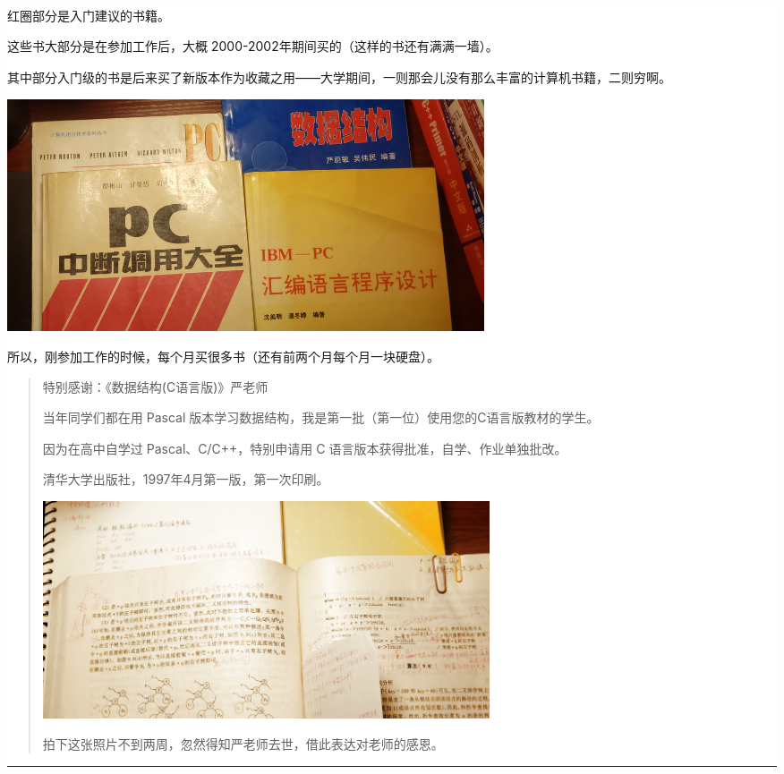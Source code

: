 红圈部分是入门建议的书籍。

这些书大部分是在参加工作后，大概 2000-2002年期间买的（这样的书还有满满一墙）。

其中部分入门级的书是后来买了新版本作为收藏之用——大学期间，一则那会儿没有那么丰富的计算机书籍，二则穷啊。

<img title="" src="./images_README/2ca0a51edfadb327b33b1731b9517900d1500427.jpg" alt="20240412_223319.jpg" width="533">

所以，刚参加工作的时候，每个月买很多书（还有前两个月每个月一块硬盘）。

> 特别感谢：《数据结构(C语言版)》严老师
> 
> 当年同学们都在用 Pascal 版本学习数据结构，我是第一批（第一位）使用您的C语言版教材的学生。
> 
> 因为在高中自学过 Pascal、C/C++，特别申请用 C 语言版本获得批准，自学、作业单独批改。
> 
> 清华大学出版社，1997年4月第一版，第一次印刷。
> 
> <img title="" src="./images_README/fd5d168f4b6f2fe076a25e4ab8ee11b9191ed2d1.png" alt="20240412_223216(1).png" width="499">
> 
> 拍下这张照片不到两周，忽然得知严老师去世，借此表达对老师的感恩。

---